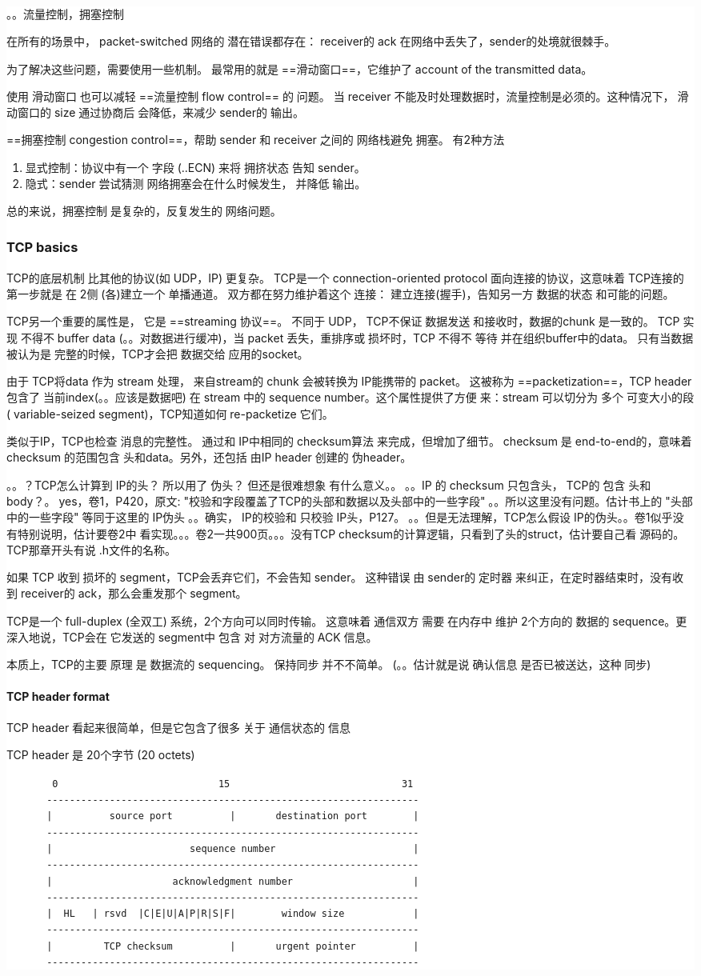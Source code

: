 。。流量控制，拥塞控制

在所有的场景中， packet-switched 网络的 潜在错误都存在： receiver的 ack 在网络中丢失了，sender的处境就很棘手。

为了解决这些问题，需要使用一些机制。
最常用的就是 ==滑动窗口==，它维护了 account of the transmitted data。

使用 滑动窗口 也可以减轻 ==流量控制 flow control== 的 问题。
当 receiver 不能及时处理数据时，流量控制是必须的。这种情况下， 滑动窗口的 size 通过协商后 会降低，来减少 sender的 输出。

==拥塞控制 congestion control==，帮助 sender 和 receiver 之间的 网络栈避免 拥塞。
有2种方法
1. 显式控制：协议中有一个 字段 (..ECN) 来将 拥挤状态 告知 sender。
2. 隐式：sender 尝试猜测 网络拥塞会在什么时候发生， 并降低 输出。

总的来说，拥塞控制 是复杂的，反复发生的 网络问题。


### TCP basics

TCP的底层机制 比其他的协议(如 UDP，IP) 更复杂。
TCP是一个 connection-oriented protocol 面向连接的协议，这意味着 TCP连接的 第一步就是 在 2侧 (各)建立一个 单播通道。
双方都在努力维护着这个 连接： 建立连接(握手)，告知另一方 数据的状态 和可能的问题。

TCP另一个重要的属性是， 它是 ==streaming 协议==。 不同于 UDP， TCP不保证 数据发送 和接收时，数据的chunk 是一致的。
TCP 实现 不得不 buffer data (。。对数据进行缓冲)，当 packet 丢失，重排序或 损坏时，TCP 不得不 等待 并在组织buffer中的data。
只有当数据 被认为是 完整的时候，TCP才会把 数据交给 应用的socket。

由于 TCP将data 作为 stream 处理， 来自stream的 chunk 会被转换为 IP能携带的 packet。 这被称为 ==packetization==，TCP header 包含了 当前index(。。应该是数据吧) 在 stream 中的 sequence number。这个属性提供了方便 来：stream 可以切分为 多个 可变大小的段( variable-seized segment)，TCP知道如何 re-packetize 它们。

类似于IP，TCP也检查 消息的完整性。 通过和 IP中相同的 checksum算法 来完成，但增加了细节。
checksum 是 end-to-end的，意味着 checksum 的范围包含 头和data。另外，还包括 由IP header 创建的 伪header。

。。？TCP怎么计算到 IP的头？ 所以用了 伪头？ 但还是很难想象 有什么意义。。
。。IP 的 checksum 只包含头， TCP的 包含 头和body？。 yes，卷1，P420，原文: "校验和字段覆盖了TCP的头部和数据以及头部中的一些字段" 。。所以这里没有问题。估计书上的 "头部中的一些字段" 等同于这里的 IP伪头
。。确实， IP的校验和 只校验 IP头，P127。
。。但是无法理解，TCP怎么假设 IP的伪头。。卷1似乎没有特别说明，估计要卷2中 看实现。。。卷2一共900页。。。没有TCP checksum的计算逻辑，只看到了头的struct，估计要自己看 源码的。TCP那章开头有说 .h文件的名称。

如果 TCP 收到 损坏的 segment，TCP会丢弃它们，不会告知 sender。 这种错误 由 sender的 定时器 来纠正，在定时器结束时，没有收到 receiver的 ack，那么会重发那个 segment。

TCP是一个 full-duplex (全双工) 系统，2个方向可以同时传输。 这意味着 通信双方 需要 在内存中 维护 2个方向的 数据的 sequence。更深入地说，TCP会在 它发送的 segment中 包含 对 对方流量的 ACK 信息。

本质上，TCP的主要 原理 是 数据流的 sequencing。 保持同步 并不不简单。 (。。估计就是说 确认信息 是否已被送达，这种 同步)


#### TCP header format

TCP header 看起来很简单，但是它包含了很多 关于 通信状态的 信息

TCP header 是 20个字节 (20 octets)

```text
        0                            15                              31
       -----------------------------------------------------------------
       |          source port          |       destination port        |
       -----------------------------------------------------------------
       |                        sequence number                        |
       -----------------------------------------------------------------
       |                     acknowledgment number                     |
       -----------------------------------------------------------------
       |  HL   | rsvd  |C|E|U|A|P|R|S|F|        window size            |
       -----------------------------------------------------------------
       |         TCP checksum          |       urgent pointer          |
       -----------------------------------------------------------------
```
